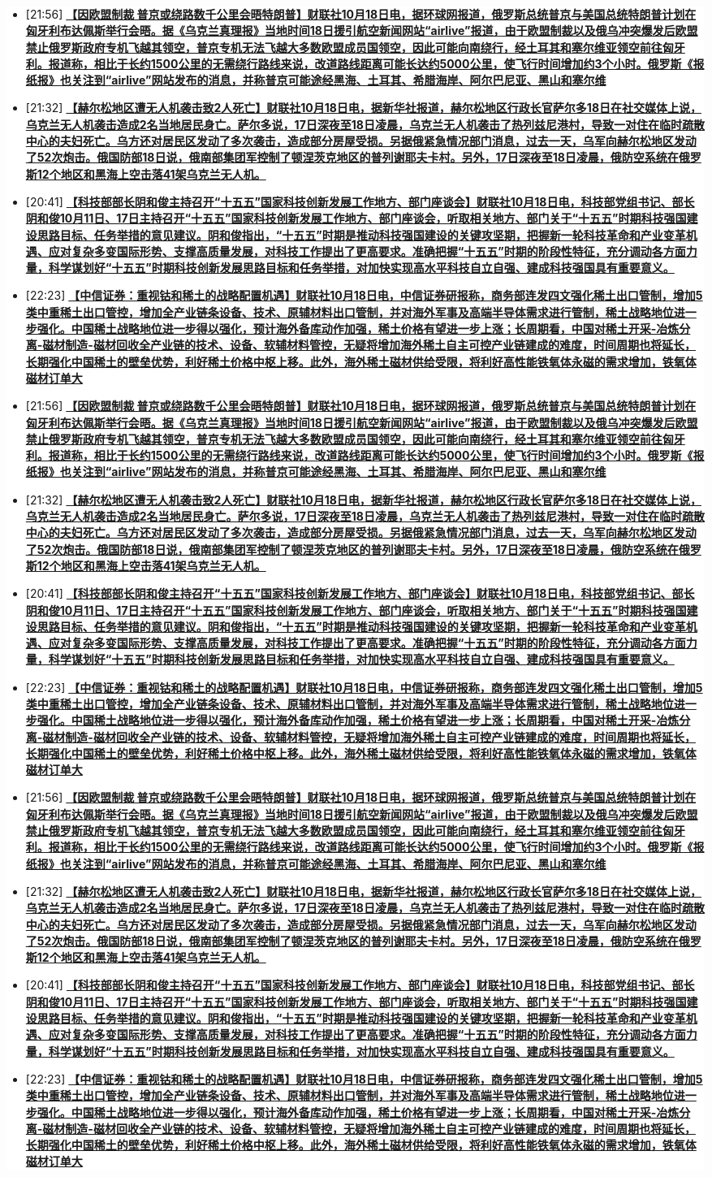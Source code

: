   - [21:56] **[【因欧盟制裁 普京或绕路数千公里会晤特朗普】财联社10月18日电，据环球网报道，俄罗斯总统普京与美国总统特朗普计划在匈牙利布达佩斯举行会晤。据《乌克兰真理报》当地时间18日援引航空新闻网站“airlive”报道，由于欧盟制裁以及俄乌冲突爆发后欧盟禁止俄罗斯政府专机飞越其领空，普京专机无法飞越大多数欧盟成员国领空，因此可能向南绕行，经土耳其和塞尔维亚领空前往匈牙利。报道称，相比于长约1500公里的无需绕行路线来说，改道路线距离可能长达约5000公里，使飞行时间增加约3个小时。俄罗斯《报纸报》也关注到“airlive”网站发布的消息，并称普京可能途经黑海、土耳其、希腊海岸、阿尔巴尼亚、黑山和塞尔维](https://www.cls.cn/detail/2173590)**

  - [21:32] **[【赫尔松地区遭无人机袭击致2人死亡】财联社10月18日电，据新华社报道，赫尔松地区行政长官萨尔多18日在社交媒体上说，乌克兰无人机袭击造成2名当地居民身亡。萨尔多说，17日深夜至18日凌晨，乌克兰无人机袭击了热列兹尼港村，导致一对住在临时疏散中心的夫妇死亡。乌方还对居民区发动了多次袭击，造成部分房屋受损。另据俄紧急情况部门消息，过去一天，乌军向赫尔松地区发动了52次炮击。俄国防部18日说，俄南部集团军控制了顿涅茨克地区的普列谢耶夫卡村。另外，17日深夜至18日凌晨，俄防空系统在俄罗斯12个地区和黑海上空击落41架乌克兰无人机。](https://www.cls.cn/detail/2173586)**

  - [20:41] **[【科技部部长阴和俊主持召开“十五五”国家科技创新发展工作地方、部门座谈会】财联社10月18日电，科技部党组书记、部长阴和俊10月11日、17日主持召开“十五五”国家科技创新发展工作地方、部门座谈会，听取相关地方、部门关于“十五五”时期科技强国建设思路目标、任务举措的意见建议。阴和俊指出，“十五五”时期是推动科技强国建设的关键攻坚期，把握新一轮科技革命和产业变革机遇、应对复杂多变国际形势、支撑高质量发展，对科技工作提出了更高要求。准确把握“十五五”时期的阶段性特征，充分调动各方面力量，科学谋划好“十五五”时期科技创新发展思路目标和任务举措，对加快实现高水平科技自立自强、建成科技强国具有重要意义。](https://www.cls.cn/detail/2173579)**

  - [22:23] **[【中信证券：重视钴和稀土的战略配置机遇】财联社10月18日电，中信证券研报称，商务部连发四文强化稀土出口管制，增加5类中重稀土出口管控，增加全产业链条设备、技术、原辅材料出口管制，并对海外军事及高端半导体需求进行管制，稀土战略地位进一步强化。中国稀土战略地位进一步得以强化，预计海外备库动作加强，稀土价格有望进一步上涨；长周期看，中国对稀土开采-冶炼分离-磁材制造-磁材回收全产业链的技术、设备、软辅材料管控，无疑将增加海外稀土自主可控产业链建成的难度，时间周期也将延长，长期强化中国稀土的壁垒优势，利好稀土价格中枢上移。此外，海外稀土磁材供给受限，将利好高性能铁氧体永磁的需求增加，铁氧体磁材订单大](https://www.cls.cn/detail/2173593)**

  - [21:56] **[【因欧盟制裁 普京或绕路数千公里会晤特朗普】财联社10月18日电，据环球网报道，俄罗斯总统普京与美国总统特朗普计划在匈牙利布达佩斯举行会晤。据《乌克兰真理报》当地时间18日援引航空新闻网站“airlive”报道，由于欧盟制裁以及俄乌冲突爆发后欧盟禁止俄罗斯政府专机飞越其领空，普京专机无法飞越大多数欧盟成员国领空，因此可能向南绕行，经土耳其和塞尔维亚领空前往匈牙利。报道称，相比于长约1500公里的无需绕行路线来说，改道路线距离可能长达约5000公里，使飞行时间增加约3个小时。俄罗斯《报纸报》也关注到“airlive”网站发布的消息，并称普京可能途经黑海、土耳其、希腊海岸、阿尔巴尼亚、黑山和塞尔维](https://www.cls.cn/detail/2173590)**

  - [21:32] **[【赫尔松地区遭无人机袭击致2人死亡】财联社10月18日电，据新华社报道，赫尔松地区行政长官萨尔多18日在社交媒体上说，乌克兰无人机袭击造成2名当地居民身亡。萨尔多说，17日深夜至18日凌晨，乌克兰无人机袭击了热列兹尼港村，导致一对住在临时疏散中心的夫妇死亡。乌方还对居民区发动了多次袭击，造成部分房屋受损。另据俄紧急情况部门消息，过去一天，乌军向赫尔松地区发动了52次炮击。俄国防部18日说，俄南部集团军控制了顿涅茨克地区的普列谢耶夫卡村。另外，17日深夜至18日凌晨，俄防空系统在俄罗斯12个地区和黑海上空击落41架乌克兰无人机。](https://www.cls.cn/detail/2173586)**

  - [20:41] **[【科技部部长阴和俊主持召开“十五五”国家科技创新发展工作地方、部门座谈会】财联社10月18日电，科技部党组书记、部长阴和俊10月11日、17日主持召开“十五五”国家科技创新发展工作地方、部门座谈会，听取相关地方、部门关于“十五五”时期科技强国建设思路目标、任务举措的意见建议。阴和俊指出，“十五五”时期是推动科技强国建设的关键攻坚期，把握新一轮科技革命和产业变革机遇、应对复杂多变国际形势、支撑高质量发展，对科技工作提出了更高要求。准确把握“十五五”时期的阶段性特征，充分调动各方面力量，科学谋划好“十五五”时期科技创新发展思路目标和任务举措，对加快实现高水平科技自立自强、建成科技强国具有重要意义。](https://www.cls.cn/detail/2173579)**

  - [22:23] **[【中信证券：重视钴和稀土的战略配置机遇】财联社10月18日电，中信证券研报称，商务部连发四文强化稀土出口管制，增加5类中重稀土出口管控，增加全产业链条设备、技术、原辅材料出口管制，并对海外军事及高端半导体需求进行管制，稀土战略地位进一步强化。中国稀土战略地位进一步得以强化，预计海外备库动作加强，稀土价格有望进一步上涨；长周期看，中国对稀土开采-冶炼分离-磁材制造-磁材回收全产业链的技术、设备、软辅材料管控，无疑将增加海外稀土自主可控产业链建成的难度，时间周期也将延长，长期强化中国稀土的壁垒优势，利好稀土价格中枢上移。此外，海外稀土磁材供给受限，将利好高性能铁氧体永磁的需求增加，铁氧体磁材订单大](https://www.cls.cn/detail/2173593)**

  - [21:56] **[【因欧盟制裁 普京或绕路数千公里会晤特朗普】财联社10月18日电，据环球网报道，俄罗斯总统普京与美国总统特朗普计划在匈牙利布达佩斯举行会晤。据《乌克兰真理报》当地时间18日援引航空新闻网站“airlive”报道，由于欧盟制裁以及俄乌冲突爆发后欧盟禁止俄罗斯政府专机飞越其领空，普京专机无法飞越大多数欧盟成员国领空，因此可能向南绕行，经土耳其和塞尔维亚领空前往匈牙利。报道称，相比于长约1500公里的无需绕行路线来说，改道路线距离可能长达约5000公里，使飞行时间增加约3个小时。俄罗斯《报纸报》也关注到“airlive”网站发布的消息，并称普京可能途经黑海、土耳其、希腊海岸、阿尔巴尼亚、黑山和塞尔维](https://www.cls.cn/detail/2173590)**

  - [21:32] **[【赫尔松地区遭无人机袭击致2人死亡】财联社10月18日电，据新华社报道，赫尔松地区行政长官萨尔多18日在社交媒体上说，乌克兰无人机袭击造成2名当地居民身亡。萨尔多说，17日深夜至18日凌晨，乌克兰无人机袭击了热列兹尼港村，导致一对住在临时疏散中心的夫妇死亡。乌方还对居民区发动了多次袭击，造成部分房屋受损。另据俄紧急情况部门消息，过去一天，乌军向赫尔松地区发动了52次炮击。俄国防部18日说，俄南部集团军控制了顿涅茨克地区的普列谢耶夫卡村。另外，17日深夜至18日凌晨，俄防空系统在俄罗斯12个地区和黑海上空击落41架乌克兰无人机。](https://www.cls.cn/detail/2173586)**

  - [20:41] **[【科技部部长阴和俊主持召开“十五五”国家科技创新发展工作地方、部门座谈会】财联社10月18日电，科技部党组书记、部长阴和俊10月11日、17日主持召开“十五五”国家科技创新发展工作地方、部门座谈会，听取相关地方、部门关于“十五五”时期科技强国建设思路目标、任务举措的意见建议。阴和俊指出，“十五五”时期是推动科技强国建设的关键攻坚期，把握新一轮科技革命和产业变革机遇、应对复杂多变国际形势、支撑高质量发展，对科技工作提出了更高要求。准确把握“十五五”时期的阶段性特征，充分调动各方面力量，科学谋划好“十五五”时期科技创新发展思路目标和任务举措，对加快实现高水平科技自立自强、建成科技强国具有重要意义。](https://www.cls.cn/detail/2173579)**

  - [22:23] **[【中信证券：重视钴和稀土的战略配置机遇】财联社10月18日电，中信证券研报称，商务部连发四文强化稀土出口管制，增加5类中重稀土出口管控，增加全产业链条设备、技术、原辅材料出口管制，并对海外军事及高端半导体需求进行管制，稀土战略地位进一步强化。中国稀土战略地位进一步得以强化，预计海外备库动作加强，稀土价格有望进一步上涨；长周期看，中国对稀土开采-冶炼分离-磁材制造-磁材回收全产业链的技术、设备、软辅材料管控，无疑将增加海外稀土自主可控产业链建成的难度，时间周期也将延长，长期强化中国稀土的壁垒优势，利好稀土价格中枢上移。此外，海外稀土磁材供给受限，将利好高性能铁氧体永磁的需求增加，铁氧体磁材订单大](https://www.cls.cn/detail/2173593)**
